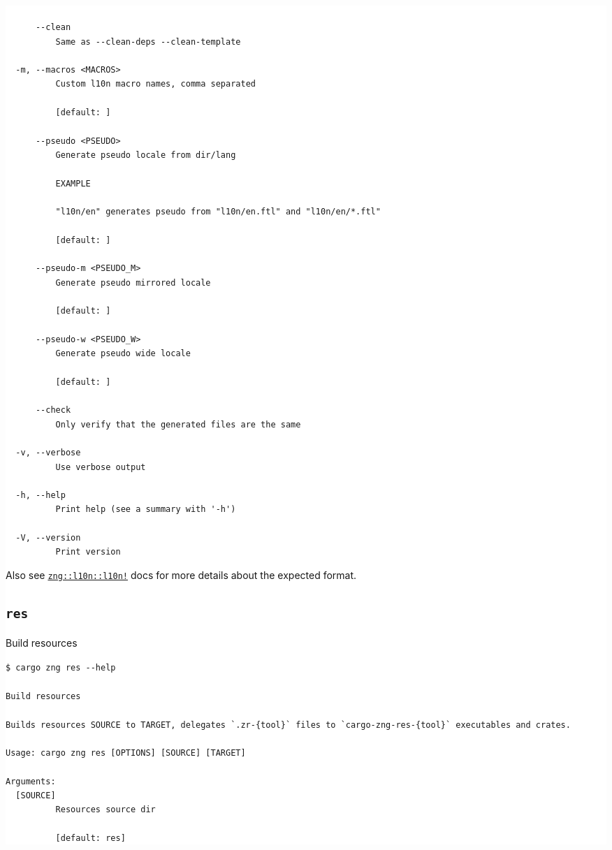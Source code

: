 ```console

      --clean
          Same as --clean-deps --clean-template

  -m, --macros <MACROS>
          Custom l10n macro names, comma separated

          [default: ]

      --pseudo <PSEUDO>
          Generate pseudo locale from dir/lang

          EXAMPLE

          "l10n/en" generates pseudo from "l10n/en.ftl" and "l10n/en/*.ftl"

          [default: ]

      --pseudo-m <PSEUDO_M>
          Generate pseudo mirrored locale

          [default: ]

      --pseudo-w <PSEUDO_W>
          Generate pseudo wide locale

          [default: ]

      --check
          Only verify that the generated files are the same

  -v, --verbose
          Use verbose output

  -h, --help
          Print help (see a summary with '-h')

  -V, --version
          Print version
```

Also see [`zng::l10n::l10n!`] docs for more details about the expected format.

[`zng::l10n::l10n!`]: https://zng-ui.github.io/doc/zng/l10n/macro.l10n.html#scrap-template

## `res`

Build resources


```console
$ cargo zng res --help

Build resources

Builds resources SOURCE to TARGET, delegates `.zr-{tool}` files to `cargo-zng-res-{tool}` executables and crates.

Usage: cargo zng res [OPTIONS] [SOURCE] [TARGET]

Arguments:
  [SOURCE]
          Resources source dir

          [default: res]

```

[zng-ui/zng-template]: https://github.com/zng-ui/zng-template
[`zng::env::about`]: https://zng-ui.github.io/doc/zng_env/struct.About.html